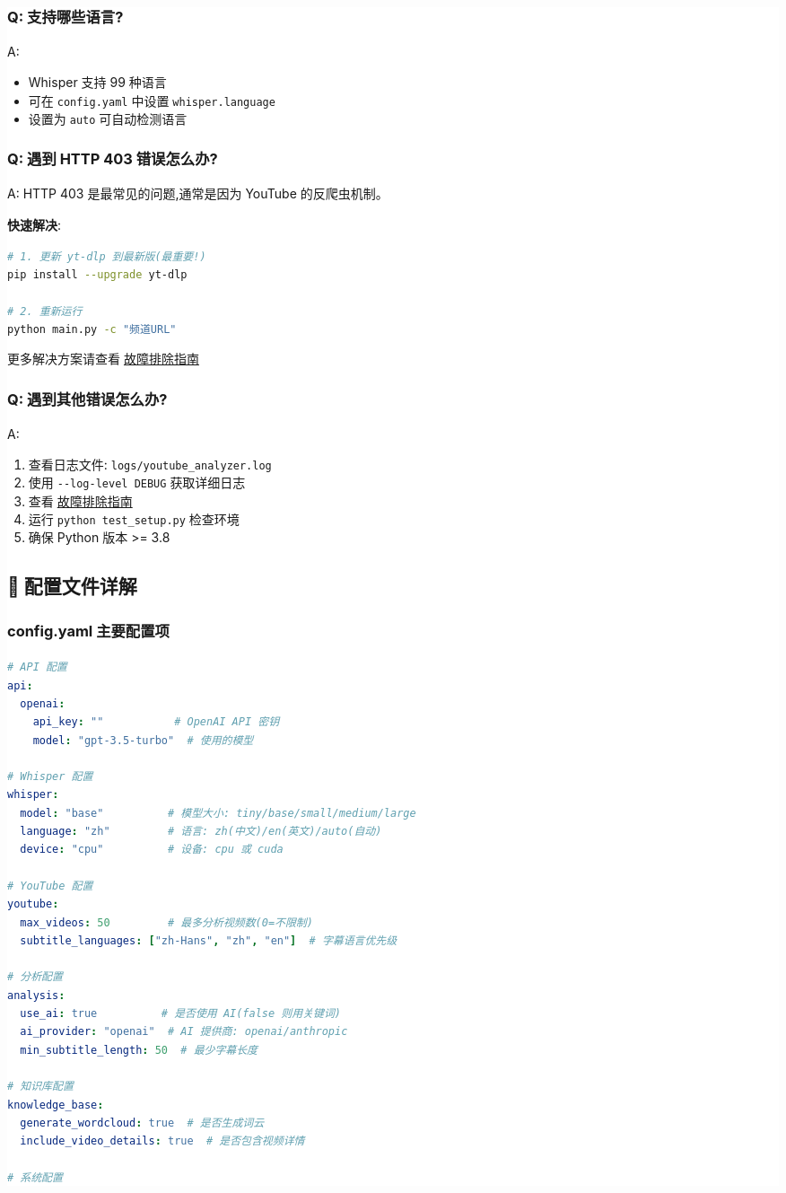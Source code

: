 ### Q: 支持哪些语言?

A: 
- Whisper 支持 99 种语言
- 可在 `config.yaml` 中设置 `whisper.language`
- 设置为 `auto` 可自动检测语言

### Q: 遇到 HTTP 403 错误怎么办?

A: HTTP 403 是最常见的问题,通常是因为 YouTube 的反爬虫机制。

**快速解决**:
```bash
# 1. 更新 yt-dlp 到最新版(最重要!)
pip install --upgrade yt-dlp

# 2. 重新运行
python main.py -c "频道URL"
```

更多解决方案请查看 [故障排除指南](TROUBLESHOOTING.md#http-403-错误)

### Q: 遇到其他错误怎么办?

A:
1. 查看日志文件: `logs/youtube_analyzer.log`
2. 使用 `--log-level DEBUG` 获取详细日志
3. 查看 [故障排除指南](TROUBLESHOOTING.md)
4. 运行 `python test_setup.py` 检查环境
5. 确保 Python 版本 >= 3.8

## 📝 配置文件详解

### config.yaml 主要配置项

```yaml
# API 配置
api:
  openai:
    api_key: ""           # OpenAI API 密钥
    model: "gpt-3.5-turbo"  # 使用的模型

# Whisper 配置
whisper:
  model: "base"          # 模型大小: tiny/base/small/medium/large
  language: "zh"         # 语言: zh(中文)/en(英文)/auto(自动)
  device: "cpu"          # 设备: cpu 或 cuda

# YouTube 配置
youtube:
  max_videos: 50         # 最多分析视频数(0=不限制)
  subtitle_languages: ["zh-Hans", "zh", "en"]  # 字幕语言优先级

# 分析配置
analysis:
  use_ai: true          # 是否使用 AI(false 则用关键词)
  ai_provider: "openai"  # AI 提供商: openai/anthropic
  min_subtitle_length: 50  # 最少字幕长度

# 知识库配置
knowledge_base:
  generate_wordcloud: true  # 是否生成词云
  include_video_details: true  # 是否包含视频详情

# 系统配置
```